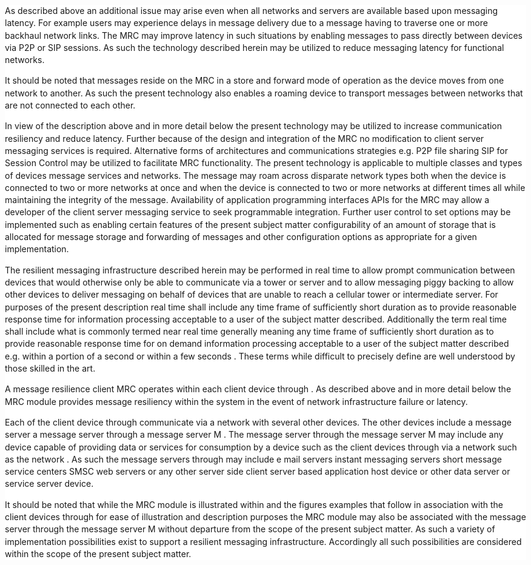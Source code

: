As described above an additional issue may arise even when all networks and servers are available based upon messaging latency. For example users may experience delays in message delivery due to a message having to traverse one or more backhaul network links. The MRC may improve latency in such situations by enabling messages to pass directly between devices via P2P or SIP sessions. As such the technology described herein may be utilized to reduce messaging latency for functional networks.

It should be noted that messages reside on the MRC in a store and forward mode of operation as the device moves from one network to another. As such the present technology also enables a roaming device to transport messages between networks that are not connected to each other.

In view of the description above and in more detail below the present technology may be utilized to increase communication resiliency and reduce latency. Further because of the design and integration of the MRC no modification to client server messaging services is required. Alternative forms of architectures and communications strategies e.g. P2P file sharing SIP for Session Control may be utilized to facilitate MRC functionality. The present technology is applicable to multiple classes and types of devices message services and networks. The message may roam across disparate network types both when the device is connected to two or more networks at once and when the device is connected to two or more networks at different times all while maintaining the integrity of the message. Availability of application programming interfaces APIs for the MRC may allow a developer of the client server messaging service to seek programmable integration. Further user control to set options may be implemented such as enabling certain features of the present subject matter configurability of an amount of storage that is allocated for message storage and forwarding of messages and other configuration options as appropriate for a given implementation.

The resilient messaging infrastructure described herein may be performed in real time to allow prompt communication between devices that would otherwise only be able to communicate via a tower or server and to allow messaging piggy backing to allow other devices to deliver messaging on behalf of devices that are unable to reach a cellular tower or intermediate server. For purposes of the present description real time shall include any time frame of sufficiently short duration as to provide reasonable response time for information processing acceptable to a user of the subject matter described. Additionally the term real time shall include what is commonly termed near real time generally meaning any time frame of sufficiently short duration as to provide reasonable response time for on demand information processing acceptable to a user of the subject matter described e.g. within a portion of a second or within a few seconds . These terms while difficult to precisely define are well understood by those skilled in the art.

A message resilience client MRC operates within each client device through . As described above and in more detail below the MRC module provides message resiliency within the system in the event of network infrastructure failure or latency.

Each of the client device through communicate via a network with several other devices. The other devices include a message server  a message server  through a message server M . The message server  through the message server M may include any device capable of providing data or services for consumption by a device such as the client devices through via a network such as the network . As such the message servers through may include e mail servers instant messaging servers short message service centers SMSC web servers or any other server side client server based application host device or other data server or service server device.

It should be noted that while the MRC module is illustrated within and the figures examples that follow in association with the client devices through for ease of illustration and description purposes the MRC module may also be associated with the message server  through the message server M without departure from the scope of the present subject matter. As such a variety of implementation possibilities exist to support a resilient messaging infrastructure. Accordingly all such possibilities are considered within the scope of the present subject matter.
